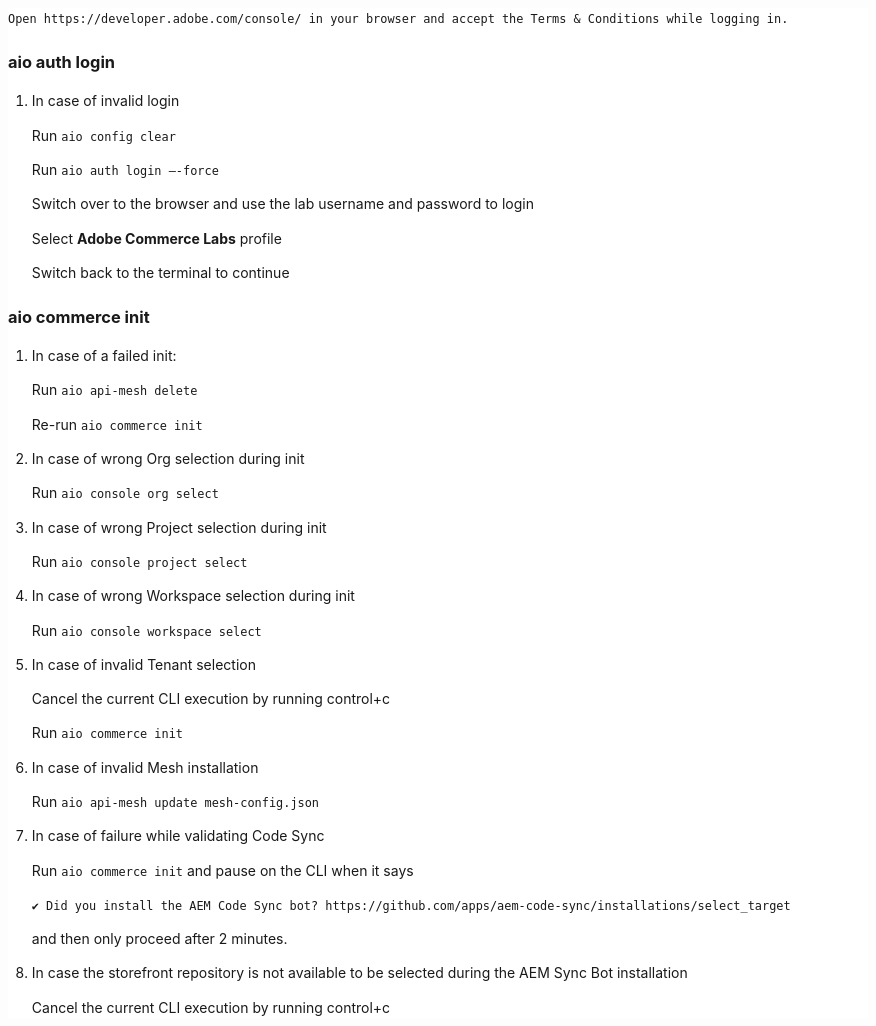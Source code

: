     Open https://developer.adobe.com/console/ in your browser and accept the Terms & Conditions while logging in.


### aio auth login

1. In case of invalid login

    Run `aio config clear` 

    Run `aio auth login –-force`

    Switch over to the browser and use the lab username and password to login 

    Select **Adobe Commerce Labs** profile 

    Switch back to the terminal to continue 

### aio commerce init

1. In case of a failed init: 

    Run `aio api-mesh delete`

    Re-run `aio commerce init`

1. In case of wrong Org selection during init  

    Run `aio console org select` 

1. In case of wrong Project selection during init 

    Run `aio console project select`

1. In case of wrong Workspace selection during init 

    Run `aio console workspace select`

1. In case of invalid Tenant selection 

    Cancel the current CLI execution by running control+c 

    Run `aio commerce init`

1. In case of invalid Mesh installation 

    Run `aio api-mesh update mesh-config.json`

1. In case of failure while validating Code Sync

    Run `aio commerce init` and pause on the CLI when it says
    ```
    ✔︎ Did you install the AEM Code Sync bot? https://github.com/apps/aem-code-sync/installations/select_target
    ```
    and then only proceed after 2 minutes.

1. In case the storefront repository is not available to be selected during the AEM Sync Bot installation

    Cancel the current CLI execution by running control+c
